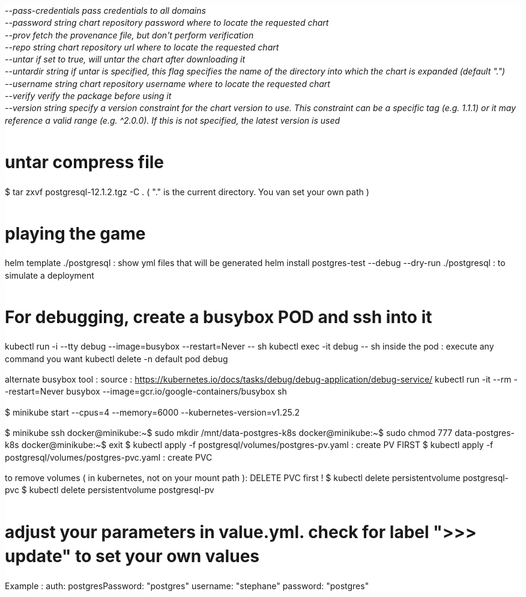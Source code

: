 *--pass-credentials           pass credentials to all domains*  
*--password string            chart repository password where to locate the requested chart*  
*--prov                       fetch the provenance file, but don't perform verification*  
*--repo string                chart repository url where to locate the requested chart*  
*--untar                      if set to true, will untar the chart after downloading it*  
*--untardir string            if untar is specified, this flag specifies the name of the directory into which the chart is expanded (default ".")*  
*--username string            chart repository username where to locate the requested chart*  
*--verify                     verify the package before using it*  
*--version string             specify a version constraint for the chart version to use. This constraint can be a specific tag (e.g. 1.1.1) or it may reference a valid range (e.g. ^2.0.0). If this is not specified, the latest version is used*  

# untar compress file
$ tar zxvf postgresql-12.1.2.tgz -C .  ( "." is the current directory. You van set your own path )


# playing the game
helm template ./postgresql : show yml files that will be generated
helm install postgres-test  --debug --dry-run ./postgresql : to simulate a deployment

# For debugging, create a busybox POD and ssh into it
kubectl run -i --tty debug --image=busybox --restart=Never -- sh
kubectl exec -it debug -- sh
inside the pod : execute any command you want
kubectl delete -n default pod debug

alternate busybox tool : 
source : https://kubernetes.io/docs/tasks/debug/debug-application/debug-service/
kubectl run -it --rm --restart=Never busybox --image=gcr.io/google-containers/busybox sh

$ minikube start --cpus=4 --memory=6000 --kubernetes-version=v1.25.2

$ minikube ssh
docker@minikube:~$ sudo mkdir /mnt/data-postgres-k8s
docker@minikube:~$ sudo chmod 777 data-postgres-k8s
docker@minikube:~$ exit
$ kubectl apply -f postgresql/volumes/postgres-pv.yaml  : create PV FIRST
$ kubectl apply -f postgresql/volumes/postgres-pvc.yaml : create PVC

to remove volumes ( in kubernetes, not on your mount path ): DELETE PVC first !
$ kubectl delete persistentvolume postgresql-pvc
$ kubectl delete persistentvolume postgresql-pv

# adjust your parameters in value.yml. check for label ">>> update" to set your own values
Example : 
auth:
      postgresPassword: "postgres"
      username: "stephane"
      password: "postgres"
